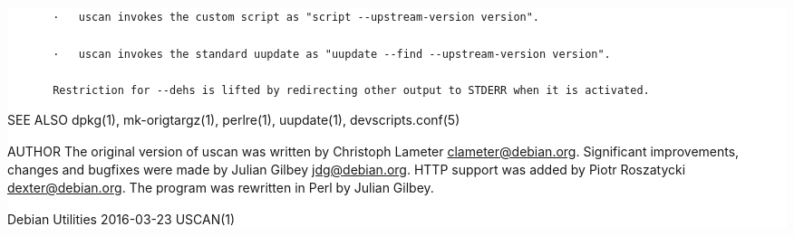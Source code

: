            ·   uscan invokes the custom script as "script --upstream-version version".

           ·   uscan invokes the standard uupdate as "uupdate --find --upstream-version version".

           Restriction for --dehs is lifted by redirecting other output to STDERR when it is activated.

SEE ALSO
       dpkg(1), mk-origtargz(1), perlre(1), uupdate(1), devscripts.conf(5)

AUTHOR
       The original version of uscan was written by Christoph Lameter <clameter@debian.org>. Significant improvements, changes and bugfixes were
       made by Julian Gilbey <jdg@debian.org>. HTTP support was added by Piotr Roszatycki <dexter@debian.org>. The program was rewritten in Perl
       by Julian Gilbey.

Debian Utilities                                                    2016-03-23                                                            USCAN(1)
